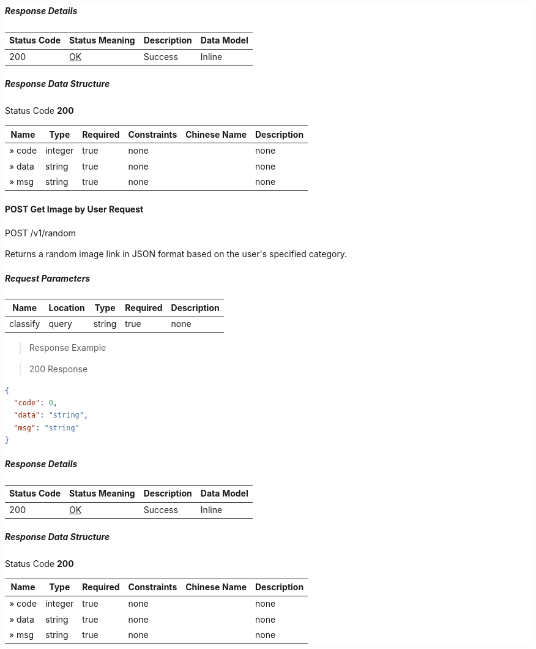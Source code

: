 ##### Response Details

| Status Code | Status Meaning                                          | Description | Data Model |
| ----------- | ------------------------------------------------------- | ----------- | ---------- |
| 200         | [OK](https://tools.ietf.org/html/rfc7231#section-6.3.1) | Success     | Inline     |

##### Response Data Structure

Status Code **200**

| Name    | Type    | Required | Constraints | Chinese Name | Description |
| ------- | ------- | -------- | ----------- | ------------ | ----------- |
| » code  | integer | true     | none        |              | none        |
| » data  | string  | true     | none        |              | none        |
| » msg   | string  | true     | none        |              | none        |

#### POST Get Image by User Request

POST /v1/random

Returns a random image link in JSON format based on the user's specified category.

##### Request Parameters

| Name     | Location | Type    | Required | Description |
| -------- | -------- | ------- | -------- | ----------- |
| classify | query    | string  | true     | none        |

> Response Example

> 200 Response

```json
{
  "code": 0,
  "data": "string",
  "msg": "string"
}
```

##### Response Details

| Status Code | Status Meaning                                          | Description | Data Model |
| ----------- | ------------------------------------------------------- | ----------- | ---------- |
| 200         | [OK](https://tools.ietf.org/html/rfc7231#section-6.3.1) | Success     | Inline     |

##### Response Data Structure

Status Code **200**

| Name    | Type    | Required | Constraints | Chinese Name | Description |
| ------- | ------- | -------- | ----------- | ------------ | ----------- |
| » code  | integer | true     | none        |              | none        |
| » data  | string  | true     | none        |              | none        |
| » msg   | string  | true     | none        |              | none        |
